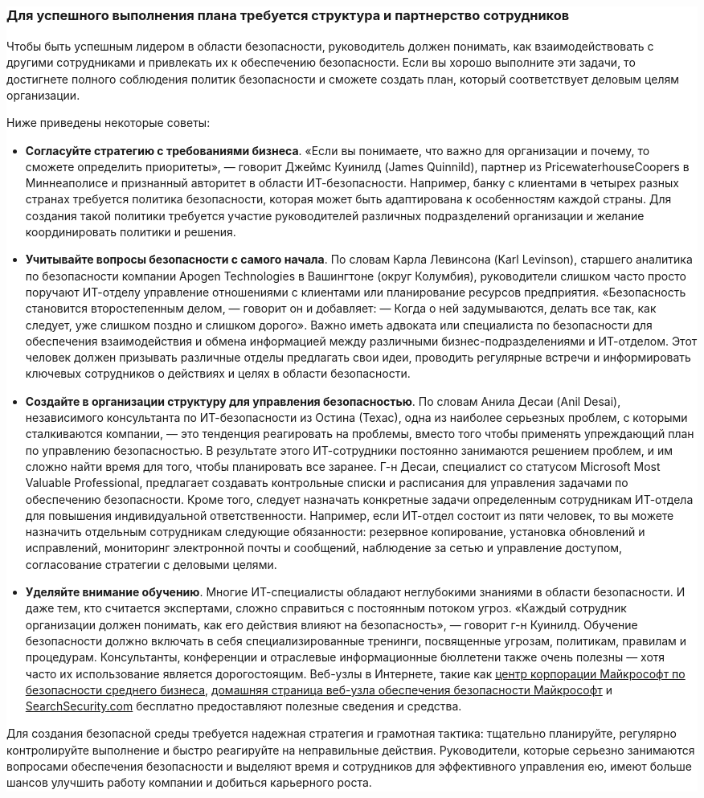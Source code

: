 ### Для успешного выполнения плана требуется структура и партнерство сотрудников

Чтобы быть успешным лидером в области безопасности, руководитель должен понимать, как взаимодействовать с другими сотрудниками и привлекать их к обеспечению безопасности. Если вы хорошо выполните эти задачи, то достигнете полного соблюдения политик безопасности и сможете создать план, который соответствует деловым целям организации.

Ниже приведены некоторые советы:

-   **Согласуйте стратегию с требованиями бизнеса**. «Если вы понимаете, что важно для организации и почему, то сможете определить приоритеты», — говорит Джеймс Куинилд (James Quinnild), партнер из PricewaterhouseCoopers в Миннеаполисе и признанный авторитет в области ИТ-безопасности. Например, банку с клиентами в четырех разных странах требуется политика безопасности, которая может быть адаптирована к особенностям каждой страны. Для создания такой политики требуется участие руководителей различных подразделений организации и желание координировать политики и решения.

-   **Учитывайте вопросы безопасности с самого начала**. По словам Карла Левинсона (Karl Levinson), старшего аналитика по безопасности компании Apogen Technologies в Вашингтоне (округ Колумбия), руководители слишком часто просто поручают ИТ-отделу управление отношениями с клиентами или планирование ресурсов предприятия. «Безопасность становится второстепенным делом, — говорит он и добавляет: — Когда о ней задумываются, делать все так, как следует, уже слишком поздно и слишком дорого». Важно иметь адвоката или специалиста по безопасности для обеспечения взаимодействия и обмена информацией между различными бизнес-подразделениями и ИТ-отделом. Этот человек должен призывать различные отделы предлагать свои идеи, проводить регулярные встречи и информировать ключевых сотрудников о действиях и целях в области безопасности.

-   **Создайте в организации структуру для управления безопасностью**. По словам Анила Десаи (Anil Desai), независимого консультанта по ИТ-безопасности из Остина (Техас), одна из наиболее серьезных проблем, с которыми сталкиваются компании, — это тенденция реагировать на проблемы, вместо того чтобы применять упреждающий план по управлению безопасностью. В результате этого ИТ-сотрудники постоянно занимаются решением проблем, и им сложно найти время для того, чтобы планировать все заранее. Г-н Десаи, специалист со статусом Microsoft Most Valuable Professional, предлагает создавать контрольные списки и расписания для управления задачами по обеспечению безопасности. Кроме того, следует назначать конкретные задачи определенным сотрудникам ИТ-отдела для повышения индивидуальной ответственности. Например, если ИТ-отдел состоит из пяти человек, то вы можете назначить отдельным сотрудникам следующие обязанности: резервное копирование, установка обновлений и исправлений, мониторинг электронной почты и сообщений, наблюдение за сетью и управление доступом, согласование стратегии с деловыми целями.

-   **Уделяйте внимание обучению**. Многие ИТ-специалисты обладают неглубокими знаниями в области безопасности. И даже тем, кто считается экспертами, сложно справиться с постоянным потоком угроз. «Каждый сотрудник организации должен понимать, как его действия влияют на безопасность», — говорит г-н Куинилд. Обучение безопасности должно включать в себя специализированные тренинги, посвященные угрозам, политикам, правилам и процедурам. Консультанты, конференции и отраслевые информационные бюллетени также очень полезны — хотя часто их использование является дорогостоящим. Веб-узлы в Интернете, такие как [центр корпорации Майкрософт по безопасности среднего бизнеса](http://www.microsoft.com/rus/midsizebusiness/security/overview.mspx/), [домашняя страница веб-узла обеспечения безопасности Майкрософт](http://www.microsoft.com/security/default.mspx) и [SearchSecurity.com](http://searchsecurity.techtarget.com/) бесплатно предоставляют полезные сведения и средства.

Для создания безопасной среды требуется надежная стратегия и грамотная тактика: тщательно планируйте, регулярно контролируйте выполнение и быстро реагируйте на неправильные действия. Руководители, которые серьезно занимаются вопросами обеспечения безопасности и выделяют время и сотрудников для эффективного управления ею, имеют больше шансов улучшить работу компании и добиться карьерного роста.
